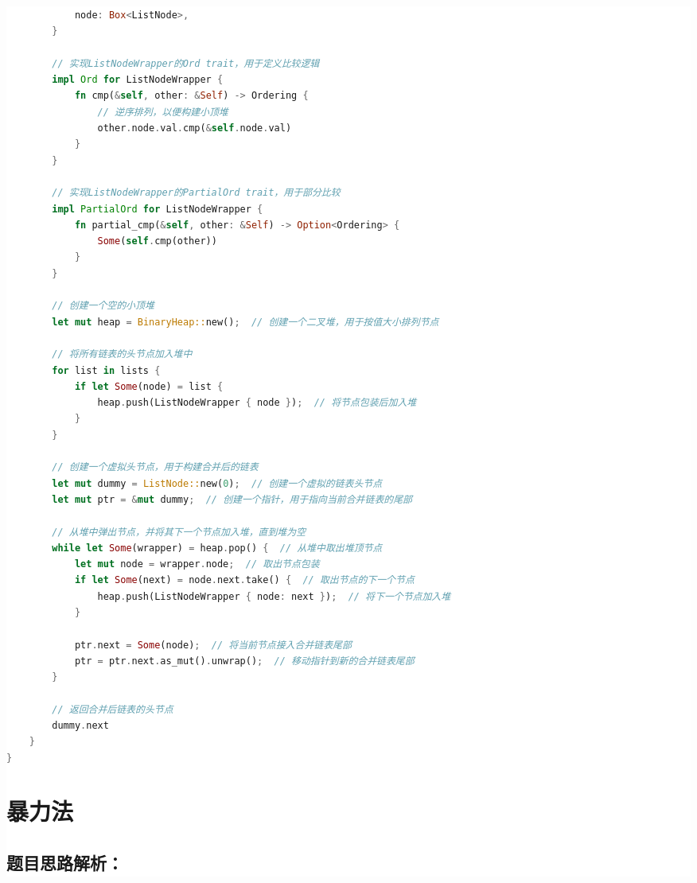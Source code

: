 ```rust
            node: Box<ListNode>,
        }

        // 实现ListNodeWrapper的Ord trait，用于定义比较逻辑
        impl Ord for ListNodeWrapper {
            fn cmp(&self, other: &Self) -> Ordering {
                // 逆序排列，以便构建小顶堆
                other.node.val.cmp(&self.node.val)
            }
        }

        // 实现ListNodeWrapper的PartialOrd trait，用于部分比较
        impl PartialOrd for ListNodeWrapper {
            fn partial_cmp(&self, other: &Self) -> Option<Ordering> {
                Some(self.cmp(other))
            }
        }

        // 创建一个空的小顶堆
        let mut heap = BinaryHeap::new();  // 创建一个二叉堆，用于按值大小排列节点

        // 将所有链表的头节点加入堆中
        for list in lists {
            if let Some(node) = list {
                heap.push(ListNodeWrapper { node });  // 将节点包装后加入堆
            }
        }

        // 创建一个虚拟头节点，用于构建合并后的链表
        let mut dummy = ListNode::new(0);  // 创建一个虚拟的链表头节点
        let mut ptr = &mut dummy;  // 创建一个指针，用于指向当前合并链表的尾部

        // 从堆中弹出节点，并将其下一个节点加入堆，直到堆为空
        while let Some(wrapper) = heap.pop() {  // 从堆中取出堆顶节点
            let mut node = wrapper.node;  // 取出节点包装
            if let Some(next) = node.next.take() {  // 取出节点的下一个节点
                heap.push(ListNodeWrapper { node: next });  // 将下一个节点加入堆
            }

            ptr.next = Some(node);  // 将当前节点接入合并链表尾部
            ptr = ptr.next.as_mut().unwrap();  // 移动指针到新的合并链表尾部
        }

        // 返回合并后链表的头节点
        dummy.next
    }
}
```

# 暴力法
## 题目思路解析：
